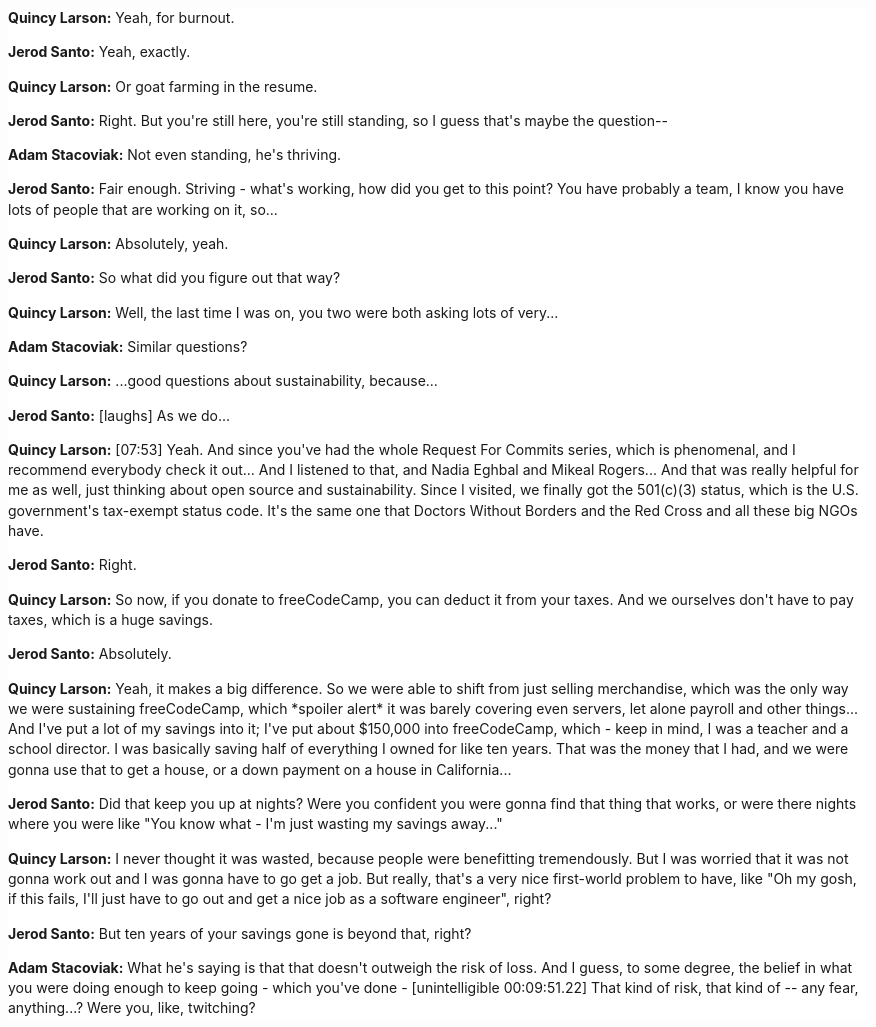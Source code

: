 **Quincy Larson:** Yeah, for burnout.

**Jerod Santo:** Yeah, exactly.

**Quincy Larson:** Or goat farming in the resume.

**Jerod Santo:** Right. But you're still here, you're still standing, so I guess that's maybe the question--

**Adam Stacoviak:** Not even standing, he's thriving.

**Jerod Santo:** Fair enough. Striving - what's working, how did you get to this point? You have probably a team, I know you have lots of people that are working on it, so...

**Quincy Larson:** Absolutely, yeah.

**Jerod Santo:** So what did you figure out that way?

**Quincy Larson:** Well, the last time I was on, you two were both asking lots of very...

**Adam Stacoviak:** Similar questions?

**Quincy Larson:** ...good questions about sustainability, because...

**Jerod Santo:** \[laughs\] As we do...

**Quincy Larson:** \[07:53\] Yeah. And since you've had the whole Request For Commits series, which is phenomenal, and I recommend everybody check it out... And I listened to that, and Nadia Eghbal and Mikeal Rogers... And that was really helpful for me as well, just thinking about open source and sustainability. Since I visited, we finally got the 501(c)(3) status, which is the U.S. government's tax-exempt status code. It's the same one that Doctors Without Borders and the Red Cross and all these big NGOs have.

**Jerod Santo:** Right.

**Quincy Larson:** So now, if you donate to freeCodeCamp, you can deduct it from your taxes. And we ourselves don't have to pay taxes, which is a huge savings.

**Jerod Santo:** Absolutely.

**Quincy Larson:** Yeah, it makes a big difference. So we were able to shift from just selling merchandise, which was the only way we were sustaining freeCodeCamp, which \*spoiler alert\* it was barely covering even servers, let alone payroll and other things... And I've put a lot of my savings into it; I've put about $150,000 into freeCodeCamp, which - keep in mind, I was a teacher and a school director. I was basically saving half of everything I owned for like ten years. That was the money that I had, and we were gonna use that to get a house, or a down payment on a house in California...

**Jerod Santo:** Did that keep you up at nights? Were you confident you were gonna find that thing that works, or were there nights where you were like "You know what - I'm just wasting my savings away..."

**Quincy Larson:** I never thought it was wasted, because people were benefitting tremendously. But I was worried that it was not gonna work out and I was gonna have to go get a job. But really, that's a very nice first-world problem to have, like "Oh my gosh, if this fails, I'll just have to go out and get a nice job as a software engineer", right?

**Jerod Santo:** But ten years of your savings gone is beyond that, right?

**Adam Stacoviak:** What he's saying is that that doesn't outweigh the risk of loss. And I guess, to some degree, the belief in what you were doing enough to keep going - which you've done - \[unintelligible 00:09:51.22\] That kind of risk, that kind of -- any fear, anything...? Were you, like, twitching?
